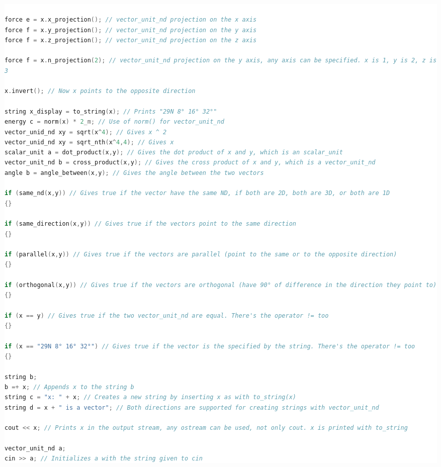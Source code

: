 ```cpp

force e = x.x_projection(); // vector_unit_nd projection on the x axis
force f = x.y_projection(); // vector_unit_nd projection on the y axis
force f = x.z_projection(); // vector_unit_nd projection on the z axis

force f = x.n_projection(2); // vector_unit_nd projection on the y axis, any axis can be specified. x is 1, y is 2, z is 3

x.invert(); // Now x points to the opposite direction

string x_display = to_string(x); // Prints "29N 8° 16° 32°"
energy c = norm(x) * 2_m; // Use of norm() for vector_unit_nd
vector_unid_nd xy = sqrt(x^4); // Gives x ^ 2
vector_unid_nd xy = sqrt_nth(x^4,4); // Gives x
scalar_unit a = dot_product(x,y); // Gives the dot product of x and y, which is an scalar_unit
vector_unit_nd b = cross_product(x,y); // Gives the cross product of x and y, which is a vector_unit_nd
angle b = angle_between(x,y); // Gives the angle between the two vectors

if (same_nd(x,y)) // Gives true if the vector have the same ND, if both are 2D, both are 3D, or both are 1D
{}

if (same_direction(x,y)) // Gives true if the vectors point to the same direction
{}

if (parallel(x,y)) // Gives true if the vectors are parallel (point to the same or to the opposite direction)
{}

if (orthogonal(x,y)) // Gives true if the vectors are orthogonal (have 90° of difference in the direction they point to)
{}

if (x == y) // Gives true if the two vector_unit_nd are equal. There's the operator != too
{}

if (x == "29N 8° 16° 32°") // Gives true if the vector is the specified by the string. There's the operator != too
{}

string b;
b =+ x; // Appends x to the string b
string c = "x: " + x; // Creates a new string by inserting x as with to_string(x)
string d = x + " is a vector"; // Both directions are supported for creating strings with vector_unit_nd

cout << x; // Prints x in the output stream, any ostream can be used, not only cout. x is printed with to_string

vector_unit_nd a;
cin >> a; // Initializes a with the string given to cin

```
